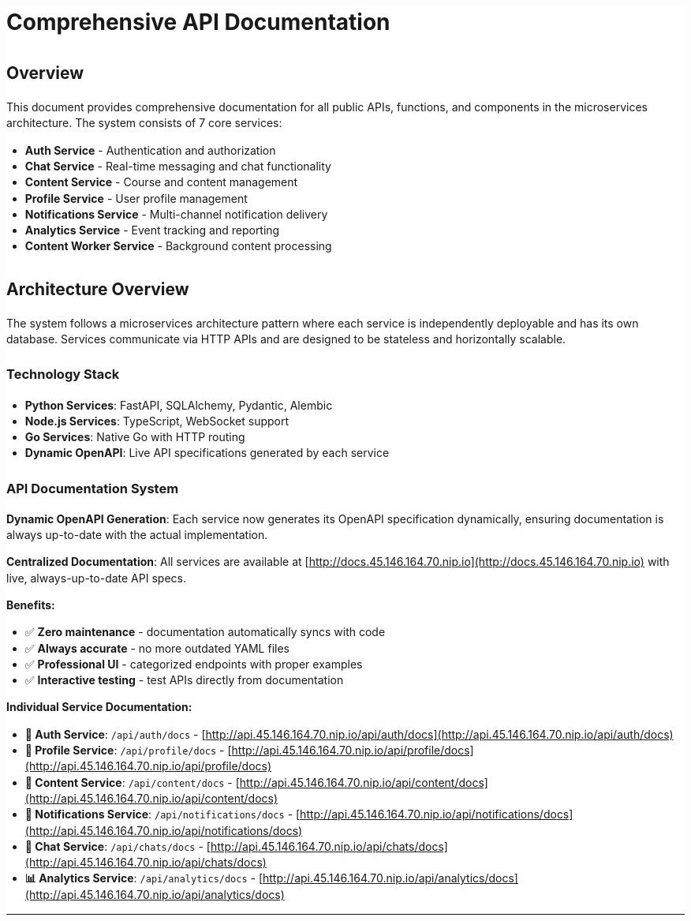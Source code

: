 # Comprehensive API Documentation

## Overview

This document provides comprehensive documentation for all public APIs, functions, and components in the microservices architecture. The system consists of 7 core services:

- **Auth Service** - Authentication and authorization
- **Chat Service** - Real-time messaging and chat functionality
- **Content Service** - Course and content management
- **Profile Service** - User profile management
- **Notifications Service** - Multi-channel notification delivery
- **Analytics Service** - Event tracking and reporting
- **Content Worker Service** - Background content processing

## Architecture Overview

The system follows a microservices architecture pattern where each service is independently deployable and has its own database. Services communicate via HTTP APIs and are designed to be stateless and horizontally scalable.

### Technology Stack
- **Python Services**: FastAPI, SQLAlchemy, Pydantic, Alembic
- **Node.js Services**: TypeScript, WebSocket support
- **Go Services**: Native Go with HTTP routing
- **Dynamic OpenAPI**: Live API specifications generated by each service

### API Documentation System

**Dynamic OpenAPI Generation**: Each service now generates its OpenAPI specification dynamically, ensuring documentation is always up-to-date with the actual implementation.

**Centralized Documentation**: All services are available at [http://docs.45.146.164.70.nip.io](http://docs.45.146.164.70.nip.io) with live, always-up-to-date API specs.

**Benefits:**
- ✅ **Zero maintenance** - documentation automatically syncs with code
- ✅ **Always accurate** - no more outdated YAML files
- ✅ **Professional UI** - categorized endpoints with proper examples
- ✅ **Interactive testing** - test APIs directly from documentation

**Individual Service Documentation:**
- **🔐 Auth Service**: `/api/auth/docs` - [http://api.45.146.164.70.nip.io/api/auth/docs](http://api.45.146.164.70.nip.io/api/auth/docs)
- **👤 Profile Service**: `/api/profile/docs` - [http://api.45.146.164.70.nip.io/api/profile/docs](http://api.45.146.164.70.nip.io/api/profile/docs)
- **📁 Content Service**: `/api/content/docs` - [http://api.45.146.164.70.nip.io/api/content/docs](http://api.45.146.164.70.nip.io/api/content/docs)
- **📢 Notifications Service**: `/api/notifications/docs` - [http://api.45.146.164.70.nip.io/api/notifications/docs](http://api.45.146.164.70.nip.io/api/notifications/docs)
- **💬 Chat Service**: `/api/chats/docs` - [http://api.45.146.164.70.nip.io/api/chats/docs](http://api.45.146.164.70.nip.io/api/chats/docs)
- **📊 Analytics Service**: `/api/analytics/docs` - [http://api.45.146.164.70.nip.io/api/analytics/docs](http://api.45.146.164.70.nip.io/api/analytics/docs)

---